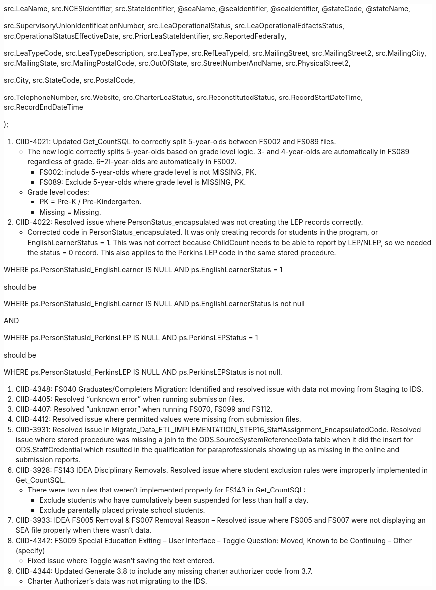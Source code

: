 src.LeaName, src.NCESIdentifier, src.StateIdentifier, @seaName, @seaIdentifier, @seaIdentifier, @stateCode, @stateName,

src.SupervisoryUnionIdentificationNumber, src.LeaOperationalStatus, src.LeaOperationalEdfactsStatus, src.OperationalStatusEffectiveDate, src.PriorLeaStateIdentifier, src.ReportedFederally,

src.LeaTypeCode, src.LeaTypeDescription, src.LeaType, src.RefLeaTypeId, src.MailingStreet, src.MailingStreet2, src.MailingCity, src.MailingState, src.MailingPostalCode, src.OutOfState, src.StreetNumberAndName, src.PhysicalStreet2,

src.City, src.StateCode, src.PostalCode,

src.TelephoneNumber, src.Website, src.CharterLeaStatus, src.ReconstitutedStatus, src.RecordStartDateTime, src.RecordEndDateTime

);

1. CIID-4021: Updated Get\_CountSQL to correctly split 5-year-olds between FS002 and FS089 files.
   * The new logic correctly splits 5-year-olds based on grade level logic. 3- and 4-year-olds are automatically in FS089 regardless of grade. 6–21-year-olds are automatically in FS002.
     * FS002: include 5-year-olds where grade level is not MISSING, PK.
     * FS089: Exclude 5-year-olds where grade level is MISSING, PK.
   * Grade level codes:
     * PK = Pre-K / Pre-Kindergarten.
     * Missing = Missing.
2. CIID-4022: Resolved issue where PersonStatus\_encapsulated was not creating the LEP records correctly.
   * Corrected code in PersonStatus\_encapsulated. It was only creating records for students in the program, or EnglishLearnerStatus = 1. This was not correct because ChildCount needs to be able to report by LEP/NLEP, so we needed the status = 0 record. This also applies to the Perkins LEP code in the same stored procedure.

WHERE ps.PersonStatusId\_EnglishLearner IS NULL AND ps.EnglishLearnerStatus = 1

should be

WHERE ps.PersonStatusId\_EnglishLearner IS NULL AND ps.EnglishLearnerStatus is not null

AND

WHERE ps.PersonStatusId\_PerkinsLEP IS NULL AND ps.PerkinsLEPStatus = 1

should be

WHERE ps.PersonStatusId\_PerkinsLEP IS NULL AND ps.PerkinsLEPStatus is not null.

1. CIID-4348: FS040 Graduates/Completers Migration: Identified and resolved issue with data not moving from Staging to IDS.
2. CIID-4405: Resolved “unknown error” when running submission files.
3. CIID-4407: Resolved “unknown error” when running FS070, FS099 and FS112.
4. CIID-4412: Resolved issue where permitted values were missing from submission files.
5. CIID-3931: Resolved issue in Migrate\_Data\_ETL\_IMPLEMENTATION\_STEP16\_StaffAssignment\_EncapsulatedCode. Resolved issue where stored procedure was missing a join to the ODS.SourceSystemReferenceData table when it did the insert for ODS.StaffCredential which resulted in the qualification for paraprofessionals showing up as missing in the online and submission reports.
6. CIID-3928: FS143 IDEA Disciplinary Removals. Resolved issue where student exclusion rules were improperly implemented in Get\_CountSQL.
   * There were two rules that weren’t implemented properly for FS143 in Get\_CountSQL:
     * Exclude students who have cumulatively been suspended for less than half a day.
     * Exclude parentally placed private school students.
7. CIID-3933: IDEA FS005 Removal & FS007 Removal Reason – Resolved issue where FS005 and FS007 were not displaying an SEA file properly when there wasn’t data.
8. CIID-4342: FS009 Special Education Exiting – User Interface – Toggle Question: Moved, Known to be Continuing – Other (specify)
   * Fixed issue where Toggle wasn’t saving the text entered.
9. CIID-4344: Updated Generate 3.8 to include any missing charter authorizer code from 3.7.
   * Charter Authorizer’s data was not migrating to the IDS.
